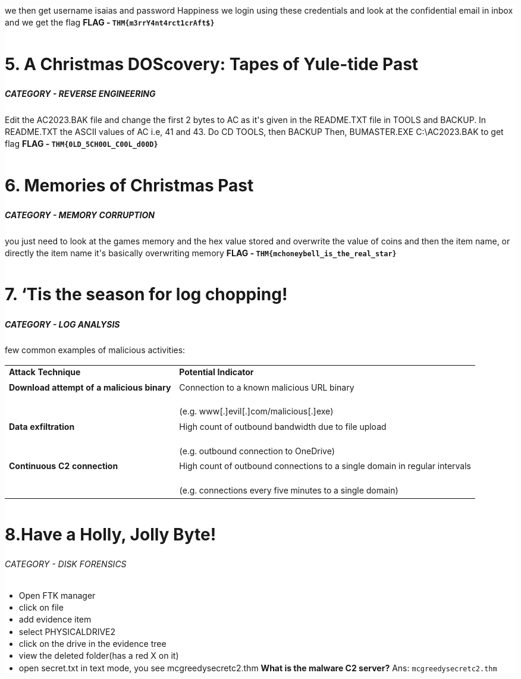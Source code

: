 ```bash

```
we then get username isaias and password Happiness
we login using these credentials and look at the confidential email in inbox and we get the flag
**FLAG - `THM{m3rrY4nt4rct1crAft$}`**

# 5. A Christmas DOScovery: Tapes of Yule-tide Past

##### CATEGORY - REVERSE ENGINEERING
Edit the AC2023.BAK file and change the first 2 bytes to AC as it's given in the README.TXT file in TOOLS and BACKUP. In README.TXT the ASCII values of AC i.e, 41 and 43.
Do CD TOOLS, then BACKUP
Then, BUMASTER.EXE C:\\AC2023.BAK
to get flag
**FLAG - `THM{0LD_5CH00L_C00L_d00D}`**

# 6. Memories of Christmas Past

##### CATEGORY - MEMORY CORRUPTION

you just need to look at the games memory and the hex value stored and overwrite the value of coins and then the item name, or directly the item name
it's basically overwriting memory
**FLAG - `THM{mchoneybell_is_the_real_star}`**

# 7. ‘Tis the season for log chopping!

##### CATEGORY - LOG ANALYSIS
few common examples of malicious activities:

|   |   |
|---|---|
|**Attack Technique**|**Potential Indicator**|
|**Download attempt of a malicious binary**|Connection to a known malicious URL binary<br><br>(e.g. www[.]evil[.]com/malicious[.]exe)|
|**Data exfiltration**|High count of outbound bandwidth due to file upload<br><br>(e.g. outbound connection to OneDrive)|
|**Continuous C2 connection**|High count of outbound connections to a single domain in regular intervals<br><br>(e.g. connections every five minutes to a single domain)|

# 8.Have a Holly, Jolly Byte!
###### CATEGORY - DISK FORENSICS
- Open FTK manager
- click on file
- add evidence item
- select PHYSICALDRIVE2
- click on the drive in the evidence tree
- view the deleted folder(has a red X on it)
- open secret.txt in text mode, you see mcgreedysecretc2.thm
**What is the malware C2 server?**
Ans: `mcgreedysecretc2.thm`
